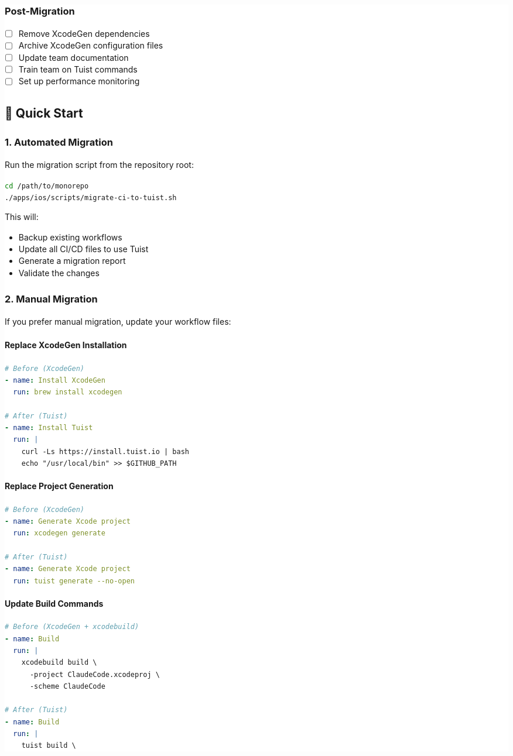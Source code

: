 ### Post-Migration
- [ ] Remove XcodeGen dependencies
- [ ] Archive XcodeGen configuration files
- [ ] Update team documentation
- [ ] Train team on Tuist commands
- [ ] Set up performance monitoring

## 🚀 Quick Start

### 1. Automated Migration

Run the migration script from the repository root:

```bash
cd /path/to/monorepo
./apps/ios/scripts/migrate-ci-to-tuist.sh
```

This will:
- Backup existing workflows
- Update all CI/CD files to use Tuist
- Generate a migration report
- Validate the changes

### 2. Manual Migration

If you prefer manual migration, update your workflow files:

#### Replace XcodeGen Installation
```yaml
# Before (XcodeGen)
- name: Install XcodeGen
  run: brew install xcodegen

# After (Tuist)
- name: Install Tuist
  run: |
    curl -Ls https://install.tuist.io | bash
    echo "/usr/local/bin" >> $GITHUB_PATH
```

#### Replace Project Generation
```yaml
# Before (XcodeGen)
- name: Generate Xcode project
  run: xcodegen generate

# After (Tuist)
- name: Generate Xcode project
  run: tuist generate --no-open
```

#### Update Build Commands
```yaml
# Before (XcodeGen + xcodebuild)
- name: Build
  run: |
    xcodebuild build \
      -project ClaudeCode.xcodeproj \
      -scheme ClaudeCode

# After (Tuist)
- name: Build
  run: |
    tuist build \
```